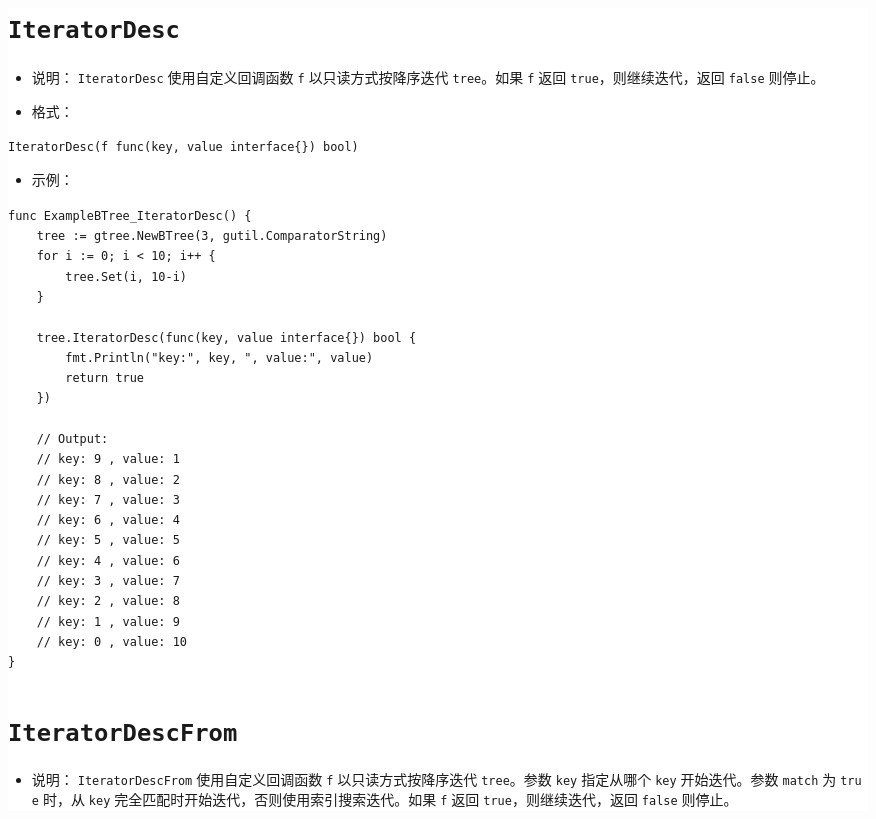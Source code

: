
# `IteratorDesc`

- 说明： `IteratorDesc` 使用自定义回调函数 `f` 以只读方式按降序迭代 `tree`。如果 `f` 返回 `true`，则继续迭代，返回 `false` 则停止。

- 格式：









```
IteratorDesc(f func(key, value interface{}) bool)
```

- 示例：









```
func ExampleBTree_IteratorDesc() {
  	tree := gtree.NewBTree(3, gutil.ComparatorString)
  	for i := 0; i < 10; i++ {
  		tree.Set(i, 10-i)
  	}

  	tree.IteratorDesc(func(key, value interface{}) bool {
  		fmt.Println("key:", key, ", value:", value)
  		return true
  	})

  	// Output:
  	// key: 9 , value: 1
  	// key: 8 , value: 2
  	// key: 7 , value: 3
  	// key: 6 , value: 4
  	// key: 5 , value: 5
  	// key: 4 , value: 6
  	// key: 3 , value: 7
  	// key: 2 , value: 8
  	// key: 1 , value: 9
  	// key: 0 , value: 10
}
```


# `IteratorDescFrom`

- 说明： `IteratorDescFrom` 使用自定义回调函数 `f` 以只读方式按降序迭代 `tree`。参数 `key` 指定从哪个 `key` 开始迭代。参数 `match` 为 `true` 时，从 `key` 完全匹配时开始迭代，否则使用索引搜索迭代。如果 `f` 返回 `true`，则继续迭代，返回 `false` 则停止。

